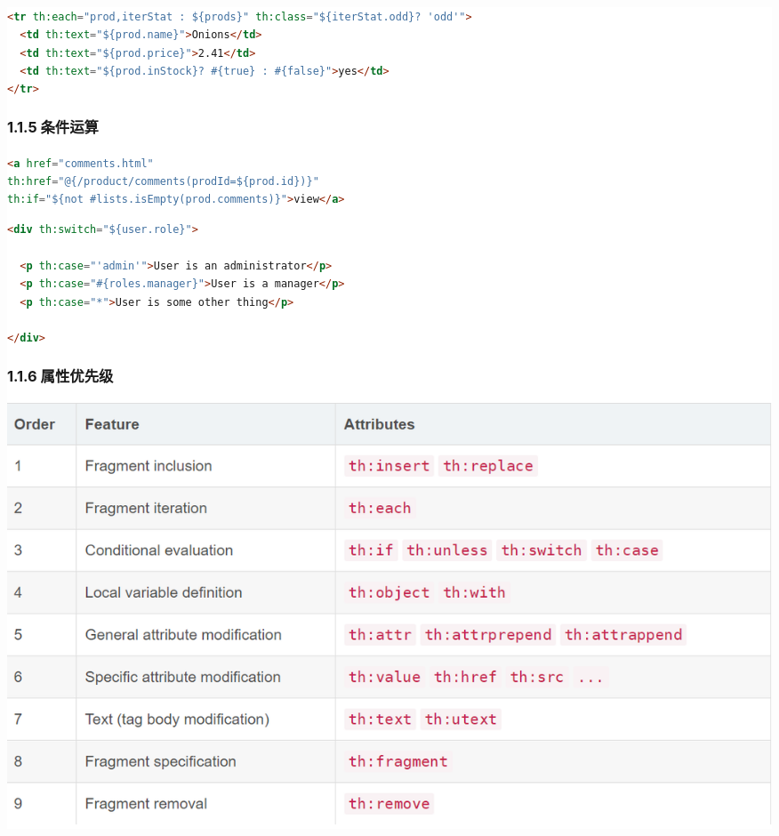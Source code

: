 ```html
<tr th:each="prod,iterStat : ${prods}" th:class="${iterStat.odd}? 'odd'">
  <td th:text="${prod.name}">Onions</td>
  <td th:text="${prod.price}">2.41</td>
  <td th:text="${prod.inStock}? #{true} : #{false}">yes</td>
</tr>
```

### 1.1.5 条件运算

```html
<a href="comments.html"
th:href="@{/product/comments(prodId=${prod.id})}"
th:if="${not #lists.isEmpty(prod.comments)}">view</a>
```

```html
<div th:switch="${user.role}">

  <p th:case="'admin'">User is an administrator</p>
  <p th:case="#{roles.manager}">User is a manager</p>
  <p th:case="*">User is some other thing</p>

</div>
```

### 1.1.6 属性优先级

![2](https://raw.githubusercontent.com/Novak666/Learning-working-skill/main/SpringBoot2/2021.07.05/pics/2.png)
